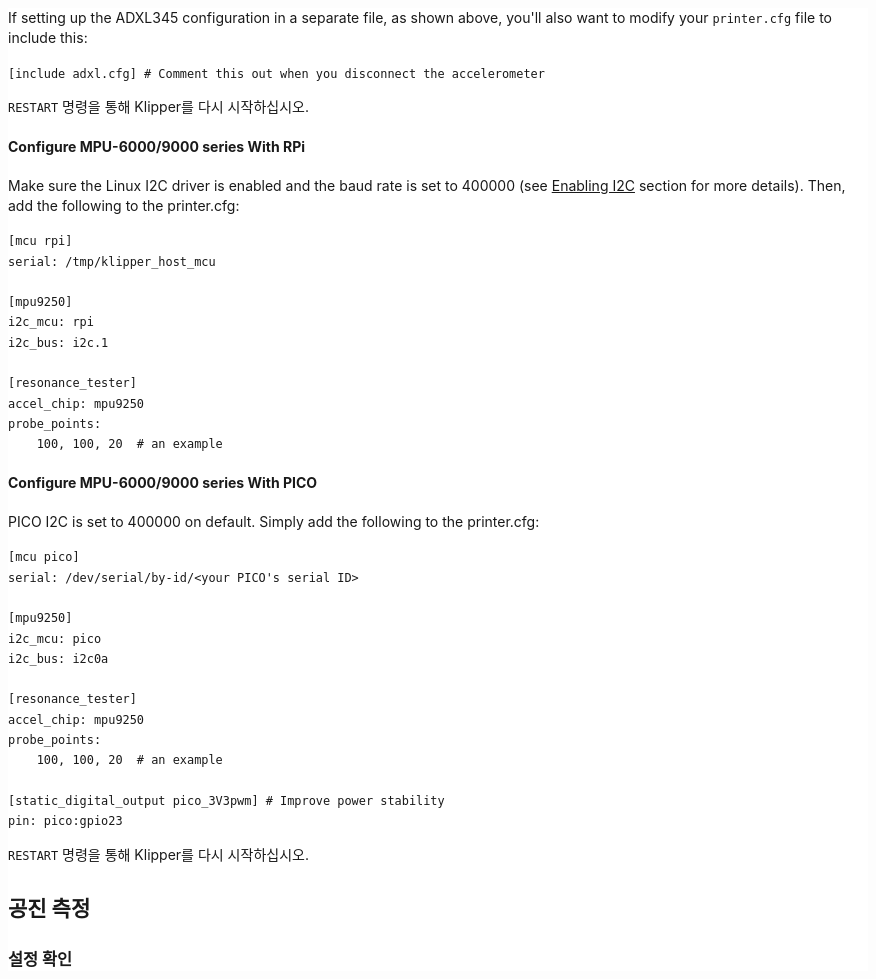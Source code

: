 If setting up the ADXL345 configuration in a separate file, as shown above, you'll also want to modify your `printer.cfg` file to include this:

```
[include adxl.cfg] # Comment this out when you disconnect the accelerometer
```

`RESTART` 명령을 통해 Klipper를 다시 시작하십시오.

#### Configure MPU-6000/9000 series With RPi

Make sure the Linux I2C driver is enabled and the baud rate is set to 400000 (see [Enabling I2C](RPi_microcontroller.md#optional-enabling-i2c) section for more details). Then, add the following to the printer.cfg:

```
[mcu rpi]
serial: /tmp/klipper_host_mcu

[mpu9250]
i2c_mcu: rpi
i2c_bus: i2c.1

[resonance_tester]
accel_chip: mpu9250
probe_points:
    100, 100, 20  # an example
```

#### Configure MPU-6000/9000 series With PICO

PICO I2C is set to 400000 on default. Simply add the following to the printer.cfg:

```
[mcu pico]
serial: /dev/serial/by-id/<your PICO's serial ID>

[mpu9250]
i2c_mcu: pico
i2c_bus: i2c0a

[resonance_tester]
accel_chip: mpu9250
probe_points:
    100, 100, 20  # an example

[static_digital_output pico_3V3pwm] # Improve power stability
pin: pico:gpio23
```

`RESTART` 명령을 통해 Klipper를 다시 시작하십시오.

## 공진 측정

### 설정 확인
